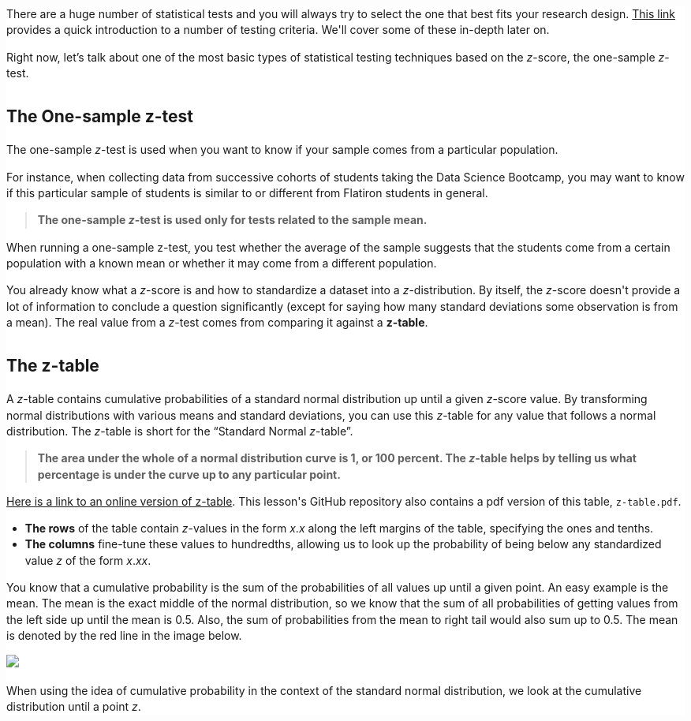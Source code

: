 There are a huge number of statistical tests and you will always try to select the one that best fits your research design. [This link](https://stats.idre.ucla.edu/spss/whatstat/what-statistical-analysis-should-i-usestatistical-analyses-using-spss/) provides a quick introduction to a number of testing criteria. We'll cover some of these in-depth later on.

Right now, let’s talk about one of the most basic types of statistical testing techniques based on the $z$-score, the one-sample $z$-test.

## The One-sample z-test

The one-sample $z$-test is used when you want to know if your sample comes from a particular population.

For instance, when collecting data from successive cohorts of students taking the Data Science Bootcamp, you may want to know if this particular sample of students is similar to or different from Flatiron students in general. 

> **The one-sample $z$-test is used only for tests related to the sample mean.** 

When running a one-sample z-test, you test whether the average of the sample suggests that the students come from a certain population with a known mean or whether it may come from a different population.

You already know what a $z$-score is and how to standardize a dataset into a $z$-distribution. By itself, the $z$-score doesn't provide a lot of information to conclude a question significantly (except for saying how many standard deviations some observation is from a mean). The real value from a $z$-test comes from comparing it against a **z-table**.

## The z-table

A $z$-table contains cumulative probabilities of a standard normal distribution up until a given $z$-score value. By transforming normal distributions with various means and standard deviations, you can use this $z$-table for any value that follows a normal distribution. The $z$-table is short for the “Standard Normal $z$-table”. 

> **The area under the whole of a normal distribution curve is 1, or 100 percent. The $z$-table helps by telling us what percentage is under the curve up to any particular point.**

[Here is a link to an online version of z-table](http://www.z-table.com/).
This lesson's GitHub repository also contains a pdf version of this table, `z-table.pdf`.

- **The rows** of the table contain $z$-values in the form $x.x$ along the left margins of the table, specifying the ones and tenths.
- **The columns** fine-tune these values to hundredths, allowing us to look up the probability of being below any standardized value $z$ of the form $x.xx$.

You know that a cumulative probability is the sum of the probabilities of all values up until a given point. An easy example is the mean. The mean is the exact middle of the normal distribution, so we know that the sum of all probabilities of getting values from the left side up until the mean is 0.5. Also, the sum of probabilities from the mean to right tail would also sum up to 0.5. The mean is denoted by the red line in the image below.

<img src="images/snorm.png" width="550">

When using the idea of cumulative probability in the context of the standard normal distribution, we look at the cumulative distribution until a point $z$.
